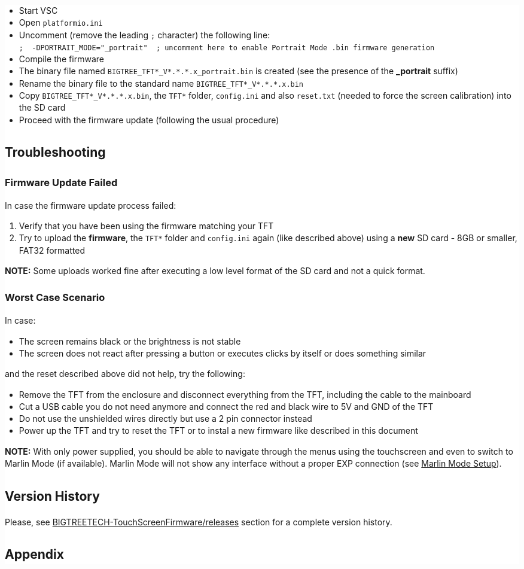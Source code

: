 - Start VSC
- Open `platformio.ini`
- Uncomment (remove the leading `;` character) the following line:</br>
  `;  -DPORTRAIT_MODE="_portrait"  ; uncomment here to enable Portrait Mode .bin firmware generation`
- Compile the firmware
- The binary file named `BIGTREE_TFT*_V*.*.*.x_portrait.bin` is created (see the presence of the **_portrait** suffix)
- Rename the binary file to the standard name `BIGTREE_TFT*_V*.*.*.x.bin`
- Copy `BIGTREE_TFT*_V*.*.*.x.bin`, the `TFT*` folder, `config.ini` and also `reset.txt` (needed to force the screen calibration) into the SD card
- Proceed with the firmware update (following the usual procedure)

## Troubleshooting

### Firmware Update Failed

In case the firmware update process failed:

1. Verify that you have been using the firmware matching your TFT
2. Try to upload the **firmware**, the `TFT*` folder and `config.ini` again (like described above) using a **new** SD card - 8GB or smaller, FAT32 formatted

**NOTE:** Some uploads worked fine after executing a low level format of the SD card and not a quick format.

### Worst Case Scenario

In case:

- The screen remains black or the brightness is not stable
- The screen does not react after pressing a button or executes clicks by itself or does something similar

and the reset described above did not help, try the following:

- Remove the TFT from the enclosure and disconnect everything from the TFT, including the cable to the mainboard
- Cut a USB cable you do not need anymore and connect the red and black wire to 5V and GND of the TFT
- Do not use the unshielded wires directly but use a 2 pin connector instead
- Power up the TFT and try to reset the TFT or to instal a new firmware like described in this document

**NOTE:** With only power supplied, you should be able to navigate through the menus using the touchscreen and even to switch to Marlin Mode (if available). Marlin Mode will not show any interface without a proper EXP connection (see [Marlin Mode Setup](#marlin-mode-setup)).

## Version History

Please, see [BIGTREETECH-TouchScreenFirmware/releases](https://github.com/bigtreetech/BIGTREETECH-TouchScreenFirmware/releases) section for a complete version history.

## Appendix
